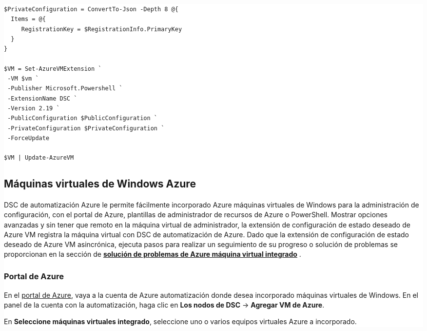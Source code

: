 
    $PrivateConfiguration = ConvertTo-Json -Depth 8 @{
      Items = @{
         RegistrationKey = $RegistrationInfo.PrimaryKey
      }
    }
    
    $VM = Set-AzureVMExtension `
     -VM $vm `
     -Publisher Microsoft.Powershell `
     -ExtensionName DSC `
     -Version 2.19 `
     -PublicConfiguration $PublicConfiguration `
     -PrivateConfiguration $PrivateConfiguration `
     -ForceUpdate

    $VM | Update-AzureVM

## <a name="azure-virtual-machines"></a>Máquinas virtuales de Windows Azure

DSC de automatización Azure le permite fácilmente incorporado Azure máquinas virtuales de Windows para la administración de configuración, con el portal de Azure, plantillas de administrador de recursos de Azure o PowerShell. Mostrar opciones avanzadas y sin tener que remoto en la máquina virtual de administrador, la extensión de configuración de estado deseado de Azure VM registra la máquina virtual con DSC de automatización de Azure. Dado que la extensión de configuración de estado deseado de Azure VM asincrónica, ejecuta pasos para realizar un seguimiento de su progreso o solución de problemas se proporcionan en la sección de [**solución de problemas de Azure máquina virtual integrado**](#troubleshooting-azure-virtual-machine-onboarding) .


### <a name="azure-portal"></a>Portal de Azure

En el [portal de Azure](https://portal.azure.com/), vaya a la cuenta de Azure automatización donde desea incorporado máquinas virtuales de Windows. En el panel de la cuenta con la automatización, haga clic en **Los nodos de DSC** -> **Agregar VM de Azure**.

En **Seleccione máquinas virtuales integrado**, seleccione uno o varios equipos virtuales Azure a incorporado.

